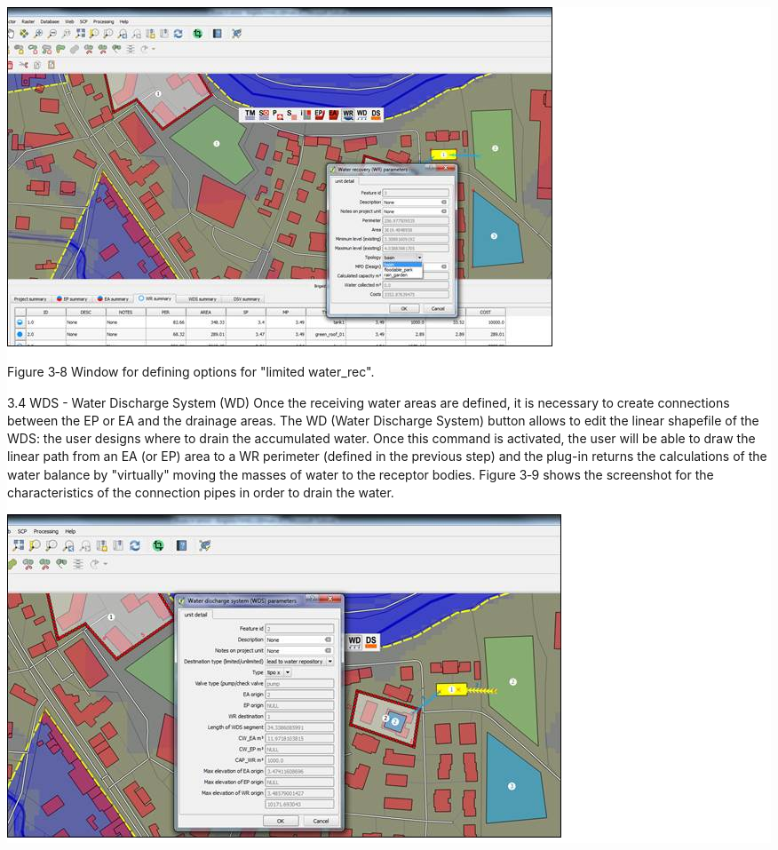 ![image016.jpg](/Images/image016.jpg)

Figure 3‑8 Window for defining options for "limited water_rec".

 

3.4   WDS - Water Discharge System (WD)
Once the receiving water areas are defined, it is necessary to create connections between the EP or EA and the drainage areas. The WD (Water Discharge System) button allows to edit the linear shapefile of the WDS: the user designs where to drain the accumulated water. Once this command is activated, the user will be able to draw the linear path from an EA (or EP) area to a WR perimeter (defined in the previous step) and the plug-in returns the calculations of the water balance by "virtually" moving the masses of water to the receptor bodies. Figure 3‑9 shows the screenshot for the characteristics of the connection pipes in order to drain the water.

![image017.jpg](/Images/image017.jpg)
